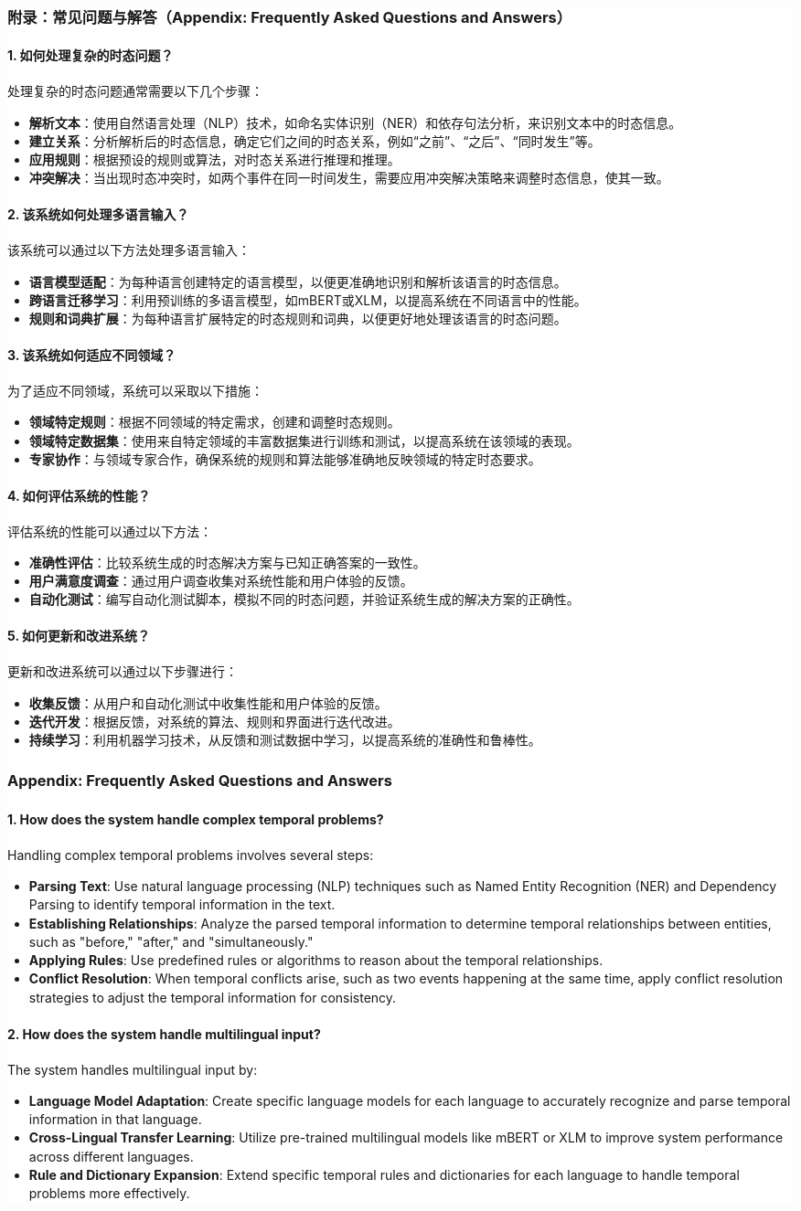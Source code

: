 ### 附录：常见问题与解答（Appendix: Frequently Asked Questions and Answers）

#### 1. 如何处理复杂的时态问题？
处理复杂的时态问题通常需要以下几个步骤：
- **解析文本**：使用自然语言处理（NLP）技术，如命名实体识别（NER）和依存句法分析，来识别文本中的时态信息。
- **建立关系**：分析解析后的时态信息，确定它们之间的时态关系，例如“之前”、“之后”、“同时发生”等。
- **应用规则**：根据预设的规则或算法，对时态关系进行推理和推理。
- **冲突解决**：当出现时态冲突时，如两个事件在同一时间发生，需要应用冲突解决策略来调整时态信息，使其一致。

#### 2. 该系统如何处理多语言输入？
该系统可以通过以下方法处理多语言输入：
- **语言模型适配**：为每种语言创建特定的语言模型，以便更准确地识别和解析该语言的时态信息。
- **跨语言迁移学习**：利用预训练的多语言模型，如mBERT或XLM，以提高系统在不同语言中的性能。
- **规则和词典扩展**：为每种语言扩展特定的时态规则和词典，以便更好地处理该语言的时态问题。

#### 3. 该系统如何适应不同领域？
为了适应不同领域，系统可以采取以下措施：
- **领域特定规则**：根据不同领域的特定需求，创建和调整时态规则。
- **领域特定数据集**：使用来自特定领域的丰富数据集进行训练和测试，以提高系统在该领域的表现。
- **专家协作**：与领域专家合作，确保系统的规则和算法能够准确地反映领域的特定时态要求。

#### 4. 如何评估系统的性能？
评估系统的性能可以通过以下方法：
- **准确性评估**：比较系统生成的时态解决方案与已知正确答案的一致性。
- **用户满意度调查**：通过用户调查收集对系统性能和用户体验的反馈。
- **自动化测试**：编写自动化测试脚本，模拟不同的时态问题，并验证系统生成的解决方案的正确性。

#### 5. 如何更新和改进系统？
更新和改进系统可以通过以下步骤进行：
- **收集反馈**：从用户和自动化测试中收集性能和用户体验的反馈。
- **迭代开发**：根据反馈，对系统的算法、规则和界面进行迭代改进。
- **持续学习**：利用机器学习技术，从反馈和测试数据中学习，以提高系统的准确性和鲁棒性。

### Appendix: Frequently Asked Questions and Answers

#### 1. How does the system handle complex temporal problems?
Handling complex temporal problems involves several steps:
- **Parsing Text**: Use natural language processing (NLP) techniques such as Named Entity Recognition (NER) and Dependency Parsing to identify temporal information in the text.
- **Establishing Relationships**: Analyze the parsed temporal information to determine temporal relationships between entities, such as "before," "after," and "simultaneously."
- **Applying Rules**: Use predefined rules or algorithms to reason about the temporal relationships.
- **Conflict Resolution**: When temporal conflicts arise, such as two events happening at the same time, apply conflict resolution strategies to adjust the temporal information for consistency.

#### 2. How does the system handle multilingual input?
The system handles multilingual input by:
- **Language Model Adaptation**: Create specific language models for each language to accurately recognize and parse temporal information in that language.
- **Cross-Lingual Transfer Learning**: Utilize pre-trained multilingual models like mBERT or XLM to improve system performance across different languages.
- **Rule and Dictionary Expansion**: Extend specific temporal rules and dictionaries for each language to handle temporal problems more effectively.
